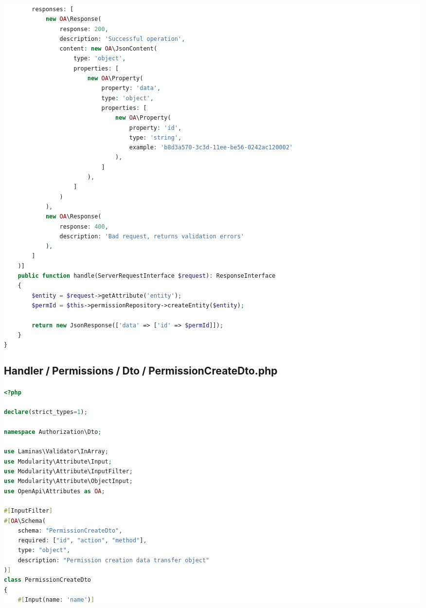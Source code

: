 ```php
        responses: [
            new OA\Response(
                response: 200,
                description: 'Successful operation',
                content: new OA\JsonContent(
                    type: 'object',
                    properties: [
                        new OA\Property(
                            property: 'data',
                            type: 'object',
                            properties: [
                                new OA\Property(
                                    property: 'id',
                                    type: 'string',
                                    example: 'b8d3a570-3c3d-11ee-be56-0242ac120002'
                                ),
                            ]
                        ),
                    ]
                )
            ),
            new OA\Response(
                response: 400,
                description: 'Bad request, returns validation errors'
            ),
        ]
    )]
    public function handle(ServerRequestInterface $request): ResponseInterface
    {
        $entity = $request->getAttribute('entity');
        $permId = $this->permissionRepository->createEntity($entity);

        return new JsonResponse(['data' => ['id' => $permId]]);
    }
}
```


## Handler / Permissions / Dto / PermissionCreateDto.php


```php
<?php

declare(strict_types=1);

namespace Authorization\Dto;

use Laminas\Validator\InArray;
use Modularity\Attribute\Input;
use Modularity\Attribute\InputFilter;
use Modularity\Attribute\ObjectInput;
use OpenApi\Attributes as OA;

#[InputFilter]
#[OA\Schema(
    schema: "PermissionCreateDto",
    required: ["id", "action", "method"],
    type: "object",
    description: "Permission creation data transfer object"
)]
class PermissionCreateDto
{
    #[Input(name: 'name')]
```